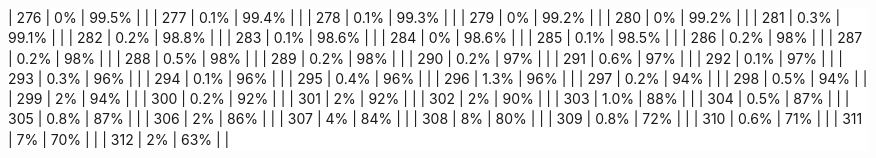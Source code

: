 | 276 | 0% | 99.5% |  |
| 277 | 0.1% | 99.4% |  |
| 278 | 0.1% | 99.3% |  |
| 279 | 0% | 99.2% |  |
| 280 | 0% | 99.2% |  |
| 281 | 0.3% | 99.1% |  |
| 282 | 0.2% | 98.8% |  |
| 283 | 0.1% | 98.6% |  |
| 284 | 0% | 98.6% |  |
| 285 | 0.1% | 98.5% |  |
| 286 | 0.2% | 98% |  |
| 287 | 0.2% | 98% |  |
| 288 | 0.5% | 98% |  |
| 289 | 0.2% | 98% |  |
| 290 | 0.2% | 97% |  |
| 291 | 0.6% | 97% |  |
| 292 | 0.1% | 97% |  |
| 293 | 0.3% | 96% |  |
| 294 | 0.1% | 96% |  |
| 295 | 0.4% | 96% |  |
| 296 | 1.3% | 96% |  |
| 297 | 0.2% | 94% |  |
| 298 | 0.5% | 94% |  |
| 299 | 2% | 94% |  |
| 300 | 0.2% | 92% |  |
| 301 | 2% | 92% |  |
| 302 | 2% | 90% |  |
| 303 | 1.0% | 88% |  |
| 304 | 0.5% | 87% |  |
| 305 | 0.8% | 87% |  |
| 306 | 2% | 86% |  |
| 307 | 4% | 84% |  |
| 308 | 8% | 80% |  |
| 309 | 0.8% | 72% |  |
| 310 | 0.6% | 71% |  |
| 311 | 7% | 70% |  |
| 312 | 2% | 63% |  |